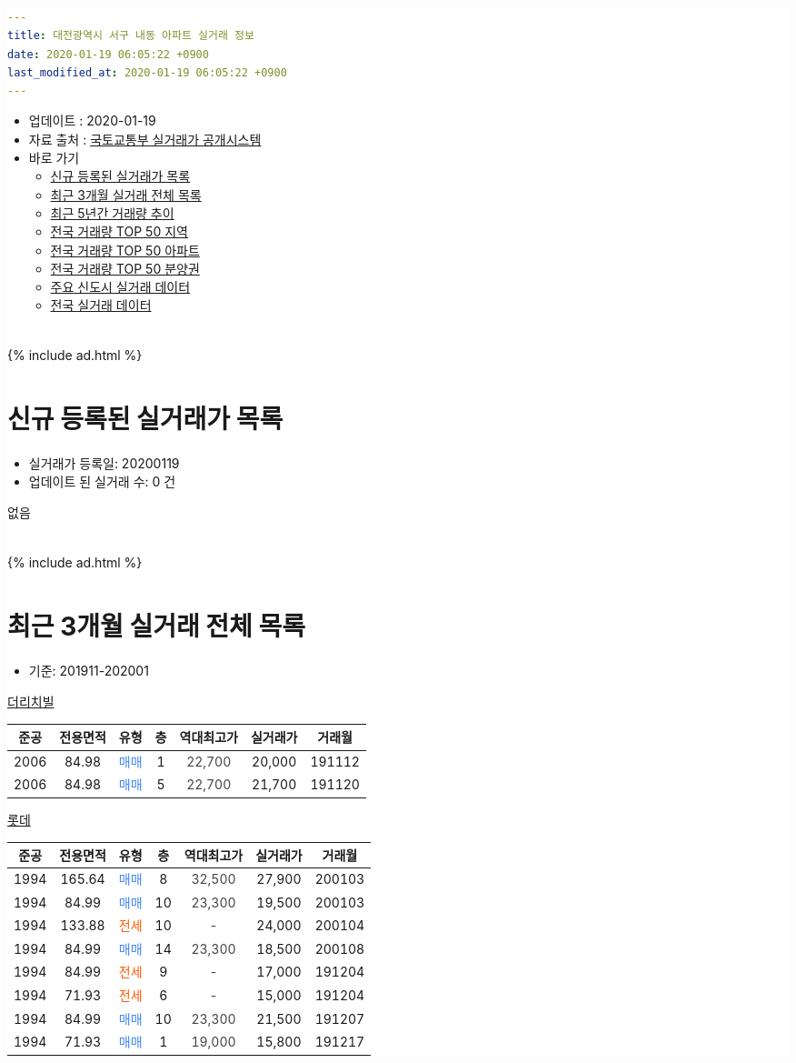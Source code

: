 ```yaml
---
title: 대전광역시 서구 내동 아파트 실거래 정보
date: 2020-01-19 06:05:22 +0900
last_modified_at: 2020-01-19 06:05:22 +0900
---
```


* 업데이트 : 2020-01-19
* 자료 출처 : [국토교통부 실거래가 공개시스템](http://rt.molit.go.kr)
* 바로 가기
    * [신규 등록된 실거래가 목록](#신규-등록된-실거래가-목록)
    * [최근 3개월 실거래 전체 목록](#최근-3개월-실거래-전체-목록)
    * [최근 5년간 거래량 추이](#최근-5년간-거래량-추이)
    * [전국 거래량 TOP 50 지역](https://apt-info.github.io/apt-trade-info/최근-3개월-전국에서-가장-거래가-많이-발생한-지역)
    * [전국 거래량 TOP 50 아파트](https://apt-info.github.io/apt-trade-info/최근-3개월-전국에서-가장-거래가-많이-발생한-아파트)
    * [전국 거래량 TOP 50 분양권](https://apt-info.github.io/apt-trade-info/최근-3개월-전국에서-가장-거래가-많이-발생한-분양권)
    * [주요 신도시 실거래 데이터](https://apt-info.github.io/apt-trade-info/주요-신도시)
    * [전국 실거래 데이터](https://apt-info.github.io/apt-trade-info/전국)
<br>
{% include ad.html %}
<br>

# 신규 등록된 실거래가 목록
* 실거래가 등록일: 20200119
* 업데이트 된 실거래 수: 0 건

없음

<br>
{% include ad.html %}
<br>

# 최근 3개월 실거래 전체 목록
* 기준: 201911-202001


[더리치빌](https://search.naver.com/search.naver?query=%EB%8C%80%EC%A0%84%EA%B4%91%EC%97%AD%EC%8B%9C+%EC%84%9C%EA%B5%AC+%EB%82%B4%EB%8F%99+%EB%8D%94%EB%A6%AC%EC%B9%98%EB%B9%8C)

|준공|전용면적|유형|층|역대최고가|실거래가|거래월|
|:---:|:---:|:---:|:---:|:---:|:---:|:---:|
|2006|84.98|<span style="color:#4285f3">매매</span>|1|<span style="color:#444444">22,700</span>|20,000|191112|
|2006|84.98|<span style="color:#4285f3">매매</span>|5|<span style="color:#444444">22,700</span>|21,700|191120|

[롯데](https://search.naver.com/search.naver?query=%EB%8C%80%EC%A0%84%EA%B4%91%EC%97%AD%EC%8B%9C+%EC%84%9C%EA%B5%AC+%EB%82%B4%EB%8F%99+%EB%A1%AF%EB%8D%B0)

|준공|전용면적|유형|층|역대최고가|실거래가|거래월|
|:---:|:---:|:---:|:---:|:---:|:---:|:---:|
|1994|165.64|<span style="color:#4285f3">매매</span>|8|<span style="color:#444444">32,500</span>|27,900|200103|
|1994|84.99|<span style="color:#4285f3">매매</span>|10|<span style="color:#444444">23,300</span>|19,500|200103|
|1994|133.88|<span style="color:#ff5a00">전세</span>|10|<span style="color:#444444">-</span>|24,000|200104|
|1994|84.99|<span style="color:#4285f3">매매</span>|14|<span style="color:#444444">23,300</span>|18,500|200108|
|1994|84.99|<span style="color:#ff5a00">전세</span>|9|<span style="color:#444444">-</span>|17,000|191204|
|1994|71.93|<span style="color:#ff5a00">전세</span>|6|<span style="color:#444444">-</span>|15,000|191204|
|1994|84.99|<span style="color:#4285f3">매매</span>|10|<span style="color:#444444">23,300</span>|21,500|191207|
|1994|71.93|<span style="color:#4285f3">매매</span>|1|<span style="color:#444444">19,000</span>|15,800|191217|